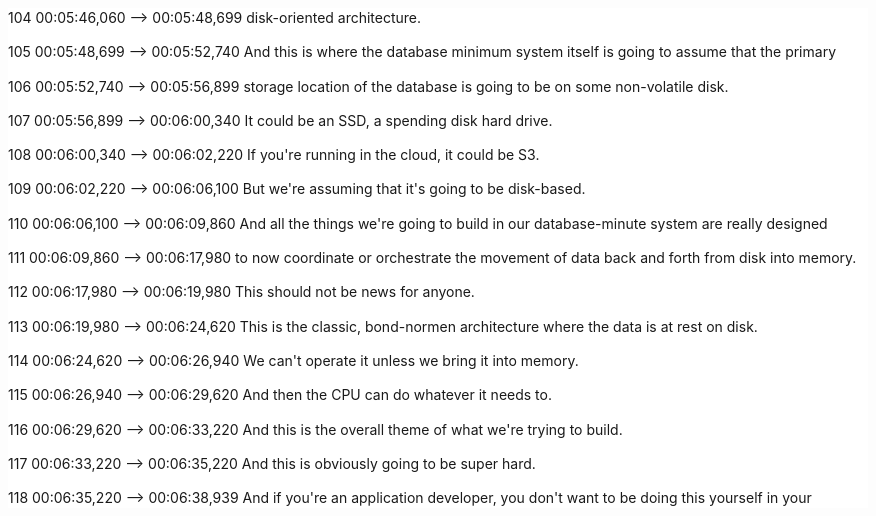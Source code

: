104
00:05:46,060 --> 00:05:48,699
disk-oriented architecture.

105
00:05:48,699 --> 00:05:52,740
And this is where the database minimum system itself is going to assume that the primary

106
00:05:52,740 --> 00:05:56,899
storage location of the database is going to be on some non-volatile disk.

107
00:05:56,899 --> 00:06:00,340
It could be an SSD, a spending disk hard drive.

108
00:06:00,340 --> 00:06:02,220
If you're running in the cloud, it could be S3.

109
00:06:02,220 --> 00:06:06,100
But we're assuming that it's going to be disk-based.

110
00:06:06,100 --> 00:06:09,860
And all the things we're going to build in our database-minute system are really designed

111
00:06:09,860 --> 00:06:17,980
to now coordinate or orchestrate the movement of data back and forth from disk into memory.

112
00:06:17,980 --> 00:06:19,980
This should not be news for anyone.

113
00:06:19,980 --> 00:06:24,620
This is the classic, bond-normen architecture where the data is at rest on disk.

114
00:06:24,620 --> 00:06:26,940
We can't operate it unless we bring it into memory.

115
00:06:26,940 --> 00:06:29,620
And then the CPU can do whatever it needs to.

116
00:06:29,620 --> 00:06:33,220
And this is the overall theme of what we're trying to build.

117
00:06:33,220 --> 00:06:35,220
And this is obviously going to be super hard.

118
00:06:35,220 --> 00:06:38,939
And if you're an application developer, you don't want to be doing this yourself in your
